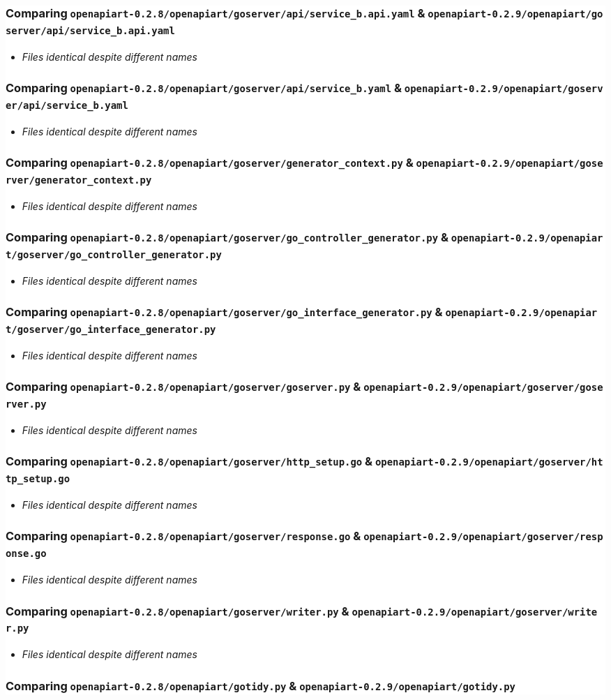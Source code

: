 ### Comparing `openapiart-0.2.8/openapiart/goserver/api/service_b.api.yaml` & `openapiart-0.2.9/openapiart/goserver/api/service_b.api.yaml`

 * *Files identical despite different names*

### Comparing `openapiart-0.2.8/openapiart/goserver/api/service_b.yaml` & `openapiart-0.2.9/openapiart/goserver/api/service_b.yaml`

 * *Files identical despite different names*

### Comparing `openapiart-0.2.8/openapiart/goserver/generator_context.py` & `openapiart-0.2.9/openapiart/goserver/generator_context.py`

 * *Files identical despite different names*

### Comparing `openapiart-0.2.8/openapiart/goserver/go_controller_generator.py` & `openapiart-0.2.9/openapiart/goserver/go_controller_generator.py`

 * *Files identical despite different names*

### Comparing `openapiart-0.2.8/openapiart/goserver/go_interface_generator.py` & `openapiart-0.2.9/openapiart/goserver/go_interface_generator.py`

 * *Files identical despite different names*

### Comparing `openapiart-0.2.8/openapiart/goserver/goserver.py` & `openapiart-0.2.9/openapiart/goserver/goserver.py`

 * *Files identical despite different names*

### Comparing `openapiart-0.2.8/openapiart/goserver/http_setup.go` & `openapiart-0.2.9/openapiart/goserver/http_setup.go`

 * *Files identical despite different names*

### Comparing `openapiart-0.2.8/openapiart/goserver/response.go` & `openapiart-0.2.9/openapiart/goserver/response.go`

 * *Files identical despite different names*

### Comparing `openapiart-0.2.8/openapiart/goserver/writer.py` & `openapiart-0.2.9/openapiart/goserver/writer.py`

 * *Files identical despite different names*

### Comparing `openapiart-0.2.8/openapiart/gotidy.py` & `openapiart-0.2.9/openapiart/gotidy.py`
